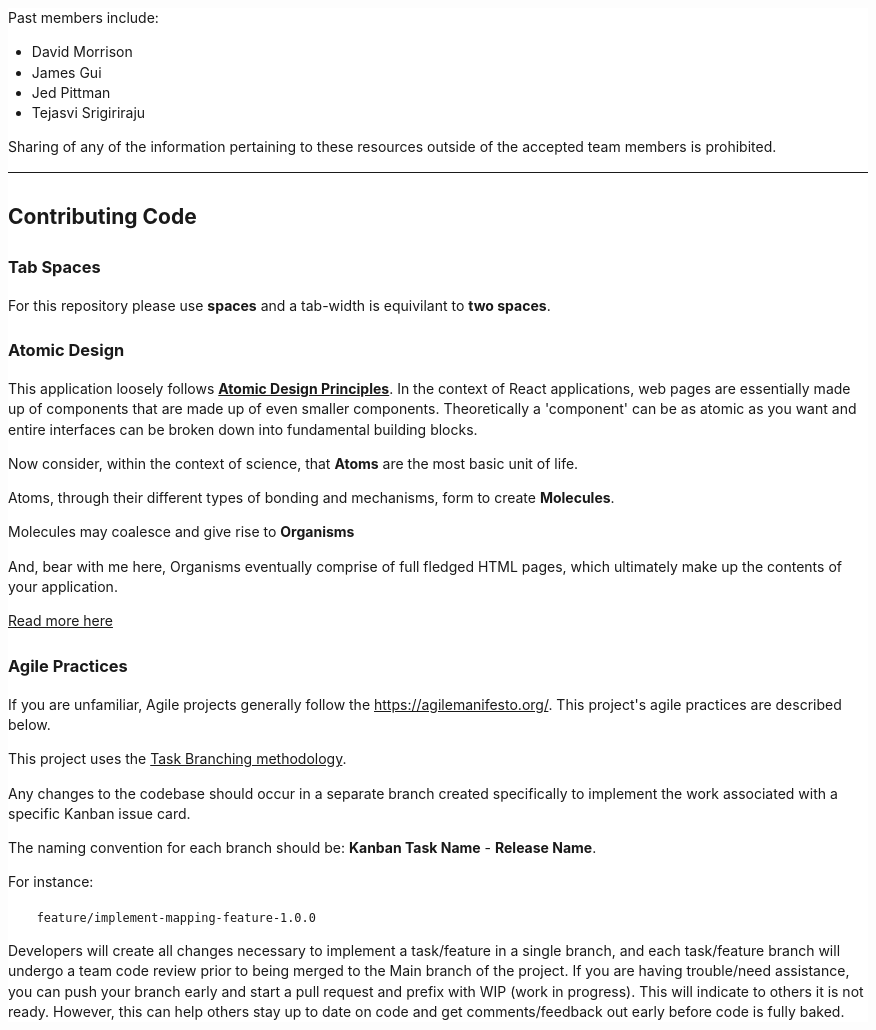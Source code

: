 Past members include:

- David Morrison
- James Gui
- Jed Pittman 
- Tejasvi Srigiriraju 

Sharing of any of the information pertaining to these resources outside of the accepted team members is prohibited.

-----
## Contributing Code

### Tab Spaces
For this repository please use **spaces** and a tab-width is equivilant to **two spaces**.

### Atomic Design
This application loosely follows [**Atomic Design Principles**](https://bradfrost.com/blog/post/atomic-web-design/). In the context of React applications, web pages are essentially made up of components that are made up of even smaller components. Theoretically a 'component' can be as atomic as you want and entire interfaces can be broken down into fundamental building blocks.

Now consider, within the context of science, that **Atoms** are the most basic unit of life.

Atoms, through their different types of bonding and mechanisms, form to create **Molecules**.

Molecules may coalesce and give rise to **Organisms**

And, bear with me here, Organisms eventually comprise of full fledged HTML pages, which ultimately make up the contents of your application.

[Read more here](https://bradfrost.com/blog/post/atomic-web-design/)

### Agile Practices
If you are unfamiliar, Agile projects generally follow the https://agilemanifesto.org/. This project's agile practices are described below.

This project uses the [Task Branching methodology](https://www.atlassian.com/agile/software-development/branching).

Any changes to the codebase should occur in a separate branch created specifically to implement the work associated with a specific Kanban issue card.

The naming convention for each branch should be: **Kanban Task Name** - **Release Name**.

For instance: 

        feature/implement-mapping-feature-1.0.0
        

Developers will create all changes necessary to implement a task/feature in a single branch, and each task/feature branch 
will undergo a team code review prior to being merged to the Main branch of the project. If you are having trouble/need assistance, you can push your branch early and start a pull request and prefix with WIP (work in progress). This will indicate to others it is not ready. However, this can help others stay up to date on code and get comments/feedback out early before code is fully baked.
